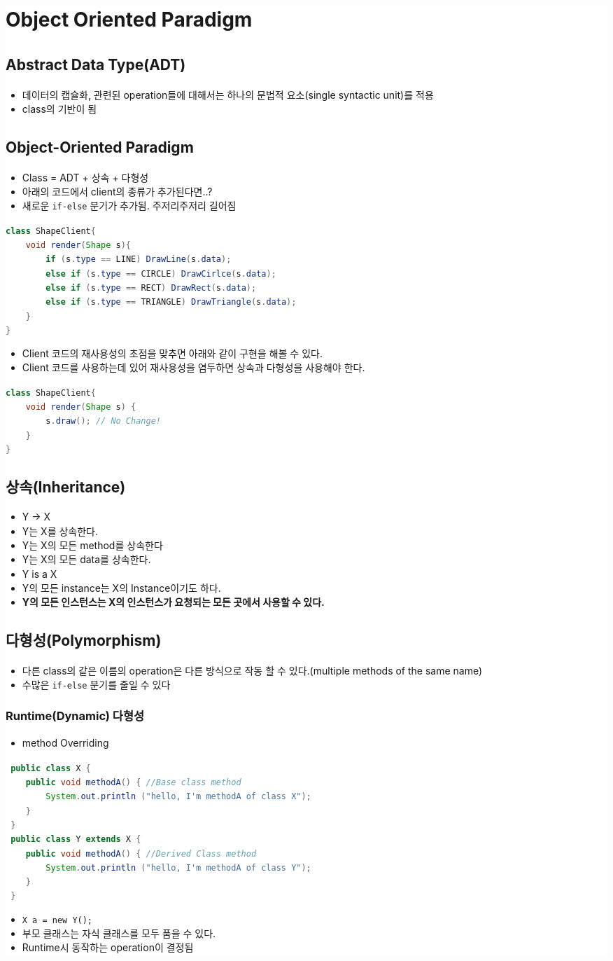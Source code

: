 # Object Oriented Paradigm

## Abstract Data Type(ADT)
 - 데이터의 캡슐화, 관련된 operation들에 대해서는 하나의 문법적 요소(single syntactic unit)를 적용
 - class의 기반이 됨
 
## Object-Oriented Paradigm
 - Class = ADT + 상속 + 다형성
 - 아래의 코드에서 client의 종류가 추가된다면..?
 - 새로운 ```if-else``` 분기가 추가됨. 주저리주저리 길어짐
```JAVA
class ShapeClient{
    void render(Shape s){
        if (s.type == LINE) DrawLine(s.data);
        else if (s.type == CIRCLE) DrawCirlce(s.data);
        else if (s.type == RECT) DrawRect(s.data);
        else if (s.type == TRIANGLE) DrawTriangle(s.data);
    }
}
```
 - Client 코드의 재사용성의 초점을 맞추면 아래와 같이 구현을 해볼 수 있다.
 - Client 코드를 사용하는데 있어 재사용성을 염두하면 상속과 다형성을 사용해야 한다.
```JAVA
class ShapeClient{
    void render(Shape s) {
        s.draw(); // No Change!
    }
}
```

## 상속(Inheritance)
 - Y -> X
 - Y는 X를 상속한다.
 - Y는 X의 모든 method를 상속한다
 - Y는 X의 모든 data를 상속한다.
 - Y is a X
 - Y의 모든 instance는 X의 Instance이기도 하다.
 - **Y의 모든 인스턴스는 X의 인스턴스가 요청되는 모든 곳에서 사용할 수 있다.**
 
## 다형성(Polymorphism)
 - 다른 class의 같은 이름의 operation은 다른 방식으로 작동 할 수 있다.(multiple methods of the same name)
 - 수많은 ```if-else``` 분기를 줄일 수 있다
### Runtime(Dynamic) 다형성
 - method Overriding
```JAVA
 public class X {
    public void methodA() { //Base class method 
        System.out.println ("hello, I'm methodA of class X");
    }
 }
 public class Y extends X {
    public void methodA() { //Derived Class method 
        System.out.println ("hello, I'm methodA of class Y");
    }
 }
```
 - ```X a = new Y();```
 - 부모 클래스는 자식 클래스를 모두 품을 수 있다.
 - Runtime시 동작하는 operation이 결정됨
 